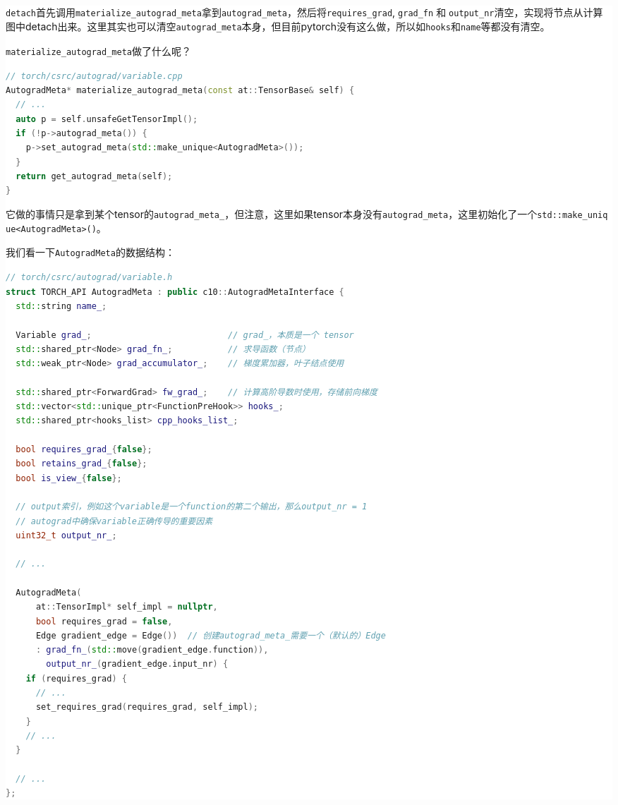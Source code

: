 `detach`首先调用`materialize_autograd_meta`拿到`autograd_meta`，然后将`requires_grad`, `grad_fn` 和 `output_nr`清空，实现将节点从计算图中detach出来。这里其实也可以清空`autograd_meta`本身，但目前pytorch没有这么做，所以如`hooks`和`name`等都没有清空。

`materialize_autograd_meta`做了什么呢？

```c++
// torch/csrc/autograd/variable.cpp
AutogradMeta* materialize_autograd_meta(const at::TensorBase& self) {
  // ...
  auto p = self.unsafeGetTensorImpl();
  if (!p->autograd_meta()) {
    p->set_autograd_meta(std::make_unique<AutogradMeta>());
  }
  return get_autograd_meta(self);
}
```

它做的事情只是拿到某个tensor的`autograd_meta_`，但注意，这里如果tensor本身没有`autograd_meta`，这里初始化了一个`std::make_unique<AutogradMeta>()`。

我们看一下`AutogradMeta`的数据结构：

```c++
// torch/csrc/autograd/variable.h
struct TORCH_API AutogradMeta : public c10::AutogradMetaInterface {
  std::string name_;

  Variable grad_;                           // grad_，本质是一个 tensor
  std::shared_ptr<Node> grad_fn_;           // 求导函数（节点）
  std::weak_ptr<Node> grad_accumulator_;    // 梯度累加器，叶子结点使用

  std::shared_ptr<ForwardGrad> fw_grad_;    // 计算高阶导数时使用，存储前向梯度
  std::vector<std::unique_ptr<FunctionPreHook>> hooks_;
  std::shared_ptr<hooks_list> cpp_hooks_list_;

  bool requires_grad_{false};
  bool retains_grad_{false};
  bool is_view_{false};

  // output索引，例如这个variable是一个function的第二个输出，那么output_nr = 1
  // autograd中确保variable正确传导的重要因素
  uint32_t output_nr_;

  // ...

  AutogradMeta(
      at::TensorImpl* self_impl = nullptr,
      bool requires_grad = false,
      Edge gradient_edge = Edge())  // 创建autograd_meta_需要一个（默认的）Edge
      : grad_fn_(std::move(gradient_edge.function)),
        output_nr_(gradient_edge.input_nr) {
    if (requires_grad) {
      // ...
      set_requires_grad(requires_grad, self_impl);
    }
    // ...
  }

  // ...
};
```

